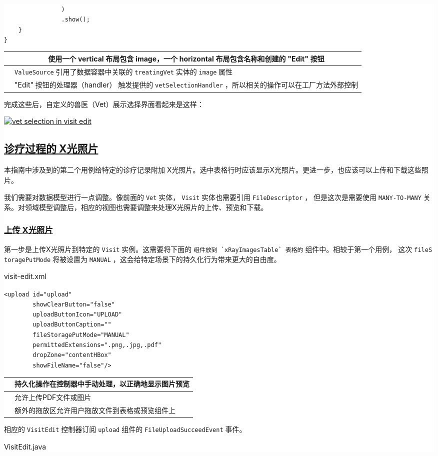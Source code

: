 ```
                )
                .show();
    }
}
```

|      | 使用一个 vertical 布局包含 image，一个 horizontal 布局包含名称和创建的 "Edit" 按钮 |
| ---- | ------------------------------------------------------------ |
|      | `ValueSource` 引用了数据容器中关联的 `treatingVet` 实体的 `image` 属性 |
|      | "Edit" 按钮的处理器（handler） 触发提供的 `vetSelectionHandler` ，所以相关的操作可以在工厂方法外部控制 |

完成这些后，自定义的兽医（Vet）展示选择界面看起来是这样：

[![vet selection in visit edit](https://www.cuba-platform.cn/guides/images/working-with-images/vet-selection-in-visit-edit.png)](https://www.cuba-platform.cn/guides/images/working-with-images/vet-selection-in-visit-edit.png)

## [诊疗过程的 X光照片](https://www.cuba-platform.cn/guides/working-with-images#诊疗过程的_x光照片)

本指南中涉及到的第二个用例给特定的诊疗记录附加 X光照片。选中表格行时应该显示X光照片。更进一步，也应该可以上传和下载这些照片。

我们需要对数据模型进行一点调整。像前面的 `Vet` 实体， `Visit` 实体也需要引用 `FileDescriptor` ， 但是这次是需要使用 `MANY-TO-MANY` 关系。对领域模型调整后，相应的视图也需要调整来处理X光照片的上传、预览和下载。

### [上传 X光照片](https://www.cuba-platform.cn/guides/working-with-images#上传_x光照片)

第一步是上传X光照片到特定的 `Visit` 实例。这需要将下面的 `` 组件放到 `xRayImagesTable` 表格的 `` 组件中。相较于第一个用例， 这次 `fileStoragePutMode` 将被设置为 `MANUAL` ，这会给特定场景下的持久化行为带来更大的自由度。

visit-edit.xml

```
<upload id="upload"
        showClearButton="false"
        uploadButtonIcon="UPLOAD"
        uploadButtonCaption=""
        fileStoragePutMode="MANUAL" 
        permittedExtensions=".png,.jpg,.pdf" 
        dropZone="contentHBox" 
        showFileName="false"/>
```

|      | 持久化操作在控制器中手动处理，以正确地显示图片预览 |
| ---- | -------------------------------------------------- |
|      | 允许上传PDF文件或图片                              |
|      | 额外的拖放区允许用户拖放文件到表格或预览组件上     |

相应的 `VisitEdit` 控制器订阅 `upload` 组件的 `FileUploadSucceedEvent` 事件。

VisitEdit.java
